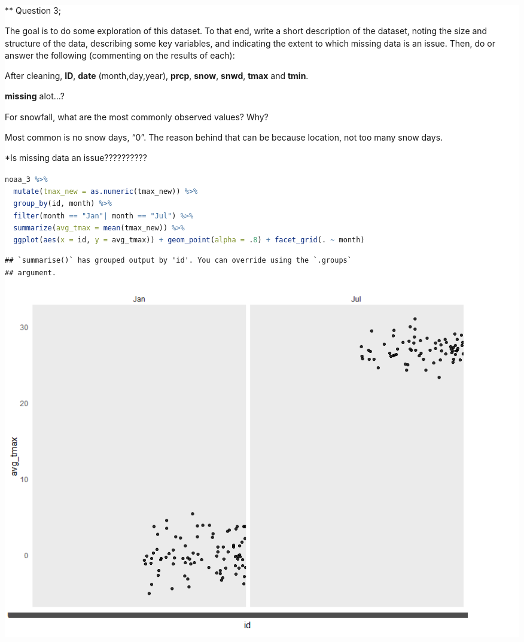 \*\* Question 3;

The goal is to do some exploration of this dataset. To that end, write a
short description of the dataset, noting the size and structure of the
data, describing some key variables, and indicating the extent to which
missing data is an issue. Then, do or answer the following (commenting
on the results of each):

After cleaning, **ID**, **date** (month,day,year), **prcp**, **snow**,
**snwd**, **tmax** and **tmin**.

**missing** alot…?

For snowfall, what are the most commonly observed values? Why?

Most common is no snow days, “0”. The reason behind that can be because
location, not too many snow days.

\*Is missing data an issue??????????

``` r
noaa_3 %>%
  mutate(tmax_new = as.numeric(tmax_new)) %>%
  group_by(id, month) %>%
  filter(month == "Jan"| month == "Jul") %>%
  summarize(avg_tmax = mean(tmax_new)) %>%
  ggplot(aes(x = id, y = avg_tmax)) + geom_point(alpha = .8) + facet_grid(. ~ month)
```

    ## `summarise()` has grouped output by 'id'. You can override using the `.groups`
    ## argument.

<img src="p8105_hw3_hg2596_final_files/figure-gfm/unnamed-chunk-16-1.png" width="90%" />
